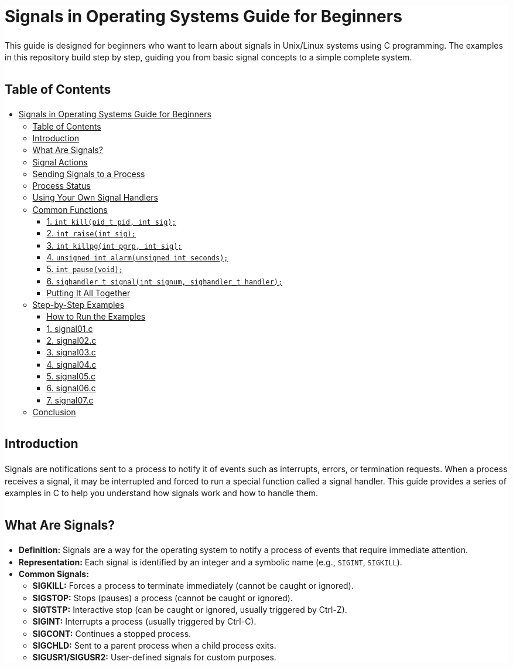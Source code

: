 # Signals in Operating Systems Guide for Beginners

This guide is designed for beginners who want to learn about signals in Unix/Linux systems using C programming. The examples in this repository build step by step, guiding you from basic signal concepts to a simple complete system.

## Table of Contents

- [Signals in Operating Systems Guide for Beginners](#signals-in-operating-systems-guide-for-beginners)
  - [Table of Contents](#table-of-contents)
  - [Introduction](#introduction)
  - [What Are Signals?](#what-are-signals)
  - [Signal Actions](#signal-actions)
  - [Sending Signals to a Process](#sending-signals-to-a-process)
  - [Process Status](#process-status)
  - [Using Your Own Signal Handlers](#using-your-own-signal-handlers)
  - [Common Functions](#common-functions)
    - [1. `int kill(pid_t pid, int sig);`](#1-int-killpid_t-pid-int-sig)
    - [2. `int raise(int sig);`](#2-int-raiseint-sig)
    - [3. `int killpg(int pgrp, int sig);`](#3-int-killpgint-pgrp-int-sig)
    - [4. `unsigned int alarm(unsigned int seconds);`](#4-unsigned-int-alarmunsigned-int-seconds)
    - [5. `int pause(void);`](#5-int-pausevoid)
    - [6. `sighandler_t signal(int signum, sighandler_t handler);`](#6-sighandler_t-signalint-signum-sighandler_t-handler)
    - [Putting It All Together](#putting-it-all-together)
  - [Step-by-Step Examples](#step-by-step-examples)
    - [How to Run the Examples](#how-to-run-the-examples)
    - [1. signal01.c](#1-signal01c)
    - [2. signal02.c](#2-signal02c)
    - [3. signal03.c](#3-signal03c)
    - [4. signal04.c](#4-signal04c)
    - [5. signal05.c](#5-signal05c)
    - [6. signal06.c](#6-signal06c)
    - [7. signal07.c](#7-signal07c)
  - [Conclusion](#conclusion)

## Introduction

Signals are notifications sent to a process to notify it of events such as interrupts, errors, or termination requests. When a process receives a signal, it may be interrupted and forced to run a special function called a signal handler. This guide provides a series of examples in C to help you understand how signals work and how to handle them.

## What Are Signals?

- **Definition:** Signals are a way for the operating system to notify a process of events that require immediate attention.
- **Representation:** Each signal is identified by an integer and a symbolic name (e.g., `SIGINT`, `SIGKILL`).
- **Common Signals:**
  - **SIGKILL:** Forces a process to terminate immediately (cannot be caught or ignored).
  - **SIGSTOP:** Stops (pauses) a process (cannot be caught or ignored).
  - **SIGTSTP:** Interactive stop (can be caught or ignored, usually triggered by Ctrl-Z).
  - **SIGINT:** Interrupts a process (usually triggered by Ctrl-C).
  - **SIGCONT:** Continues a stopped process.
  - **SIGCHLD:** Sent to a parent process when a child process exits.
  - **SIGUSR1/SIGUSR2:** User-defined signals for custom purposes.
